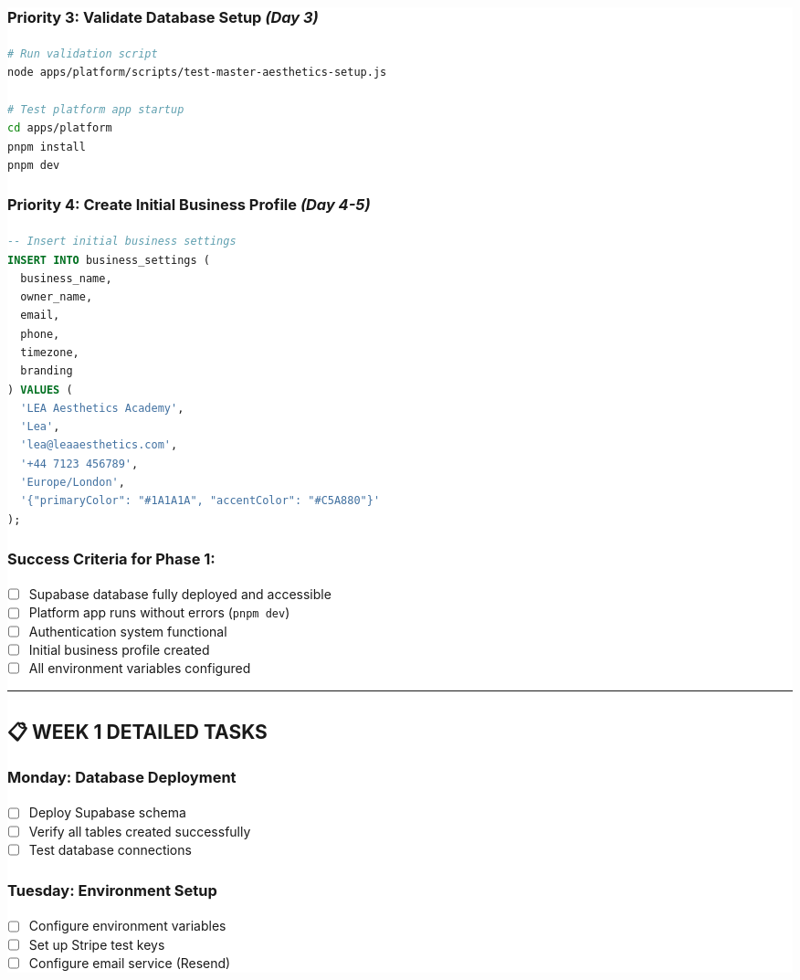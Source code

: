 ### **Priority 3: Validate Database Setup** *(Day 3)*

```bash
# Run validation script
node apps/platform/scripts/test-master-aesthetics-setup.js

# Test platform app startup
cd apps/platform
pnpm install
pnpm dev
```

### **Priority 4: Create Initial Business Profile** *(Day 4-5)*

```sql
-- Insert initial business settings
INSERT INTO business_settings (
  business_name,
  owner_name,
  email,
  phone,
  timezone,
  branding
) VALUES (
  'LEA Aesthetics Academy',
  'Lea',
  'lea@leaaesthetics.com',
  '+44 7123 456789',
  'Europe/London',
  '{"primaryColor": "#1A1A1A", "accentColor": "#C5A880"}'
);
```

### **Success Criteria for Phase 1:**
- [ ] Supabase database fully deployed and accessible
- [ ] Platform app runs without errors (`pnpm dev`)
- [ ] Authentication system functional
- [ ] Initial business profile created
- [ ] All environment variables configured

---

## 📋 **WEEK 1 DETAILED TASKS**

### **Monday: Database Deployment**
- [ ] Deploy Supabase schema
- [ ] Verify all tables created successfully
- [ ] Test database connections

### **Tuesday: Environment Setup** 
- [ ] Configure environment variables
- [ ] Set up Stripe test keys
- [ ] Configure email service (Resend)
